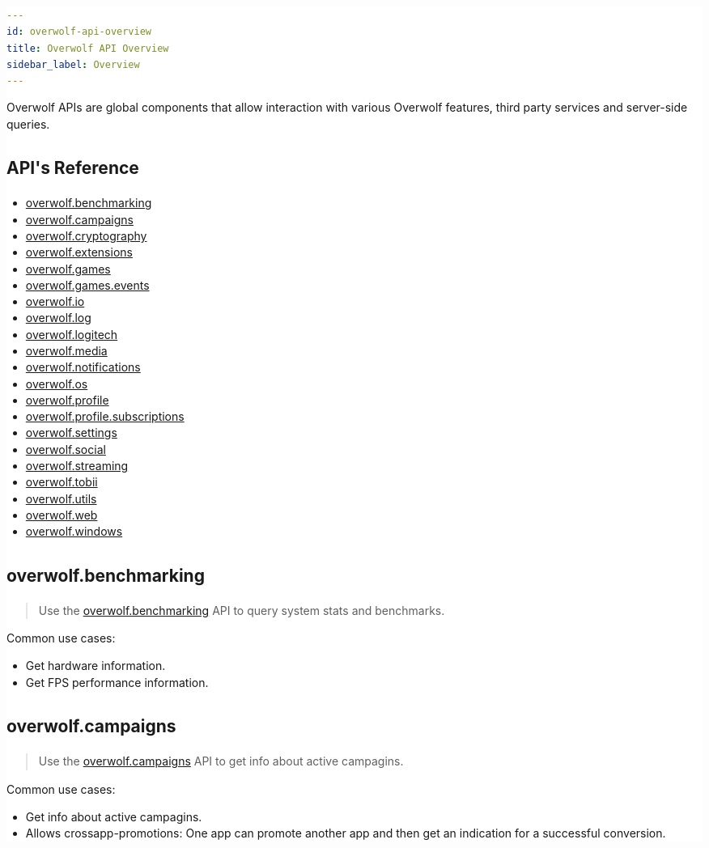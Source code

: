```yaml
---
id: overwolf-api-overview
title: Overwolf API Overview
sidebar_label: Overview
---
```


Overwolf APIs are global components that allow interaction with various Overwolf features, third party services and server-side queries.

## API's Reference

* [overwolf.benchmarking](#overwolfbenchmarking)
* [overwolf.campaigns](#overwolfcampaigns)
* [overwolf.cryptography](#overwolfcryptography)
* [overwolf.extensions](#overwolfextensions)
* [overwolf.games](#overwolfgames)
* [overwolf.games.events](#overwolfgamesevents)
* [overwolf.io](#overwolfio)
* [overwolf.log](#overwolflog)
* [overwolf.logitech](#overwolflogitech)
* [overwolf.media](#overwolfmedia)
* [overwolf.notifications](#overwolfnotifications)
* [overwolf.os](#overwolfos)
* [overwolf.profile](#overwolfprofile)
* [overwolf.profile.subscriptions](#overwolfprofilesubscriptions)
* [overwolf.settings](#overwolfsettings)
* [overwolf.social](#overwolfsocial)
* [overwolf.streaming](#overwolfstreaming)
* [overwolf.tobii](#overwolftobii)
* [overwolf.utils](#overwolfutils)
* [overwolf.web](#overwolfweb)
* [overwolf.windows](#overwolfwindows)

## overwolf.benchmarking

> Use the [overwolf.benchmarking](overwolf-benchmarking) API to query system stats and benchmarks.

Common use cases:

* Get hardware information.
* Get FPS performance information.

## overwolf.campaigns

> Use the [overwolf.campaigns](overwolf-campaigns-crossapp) API to get info about active campagins.

Common use cases:

* Get info about active campagins.
* Allows crossapp-promotions: One app can promote another app and then get an indication for a successful conversion.
